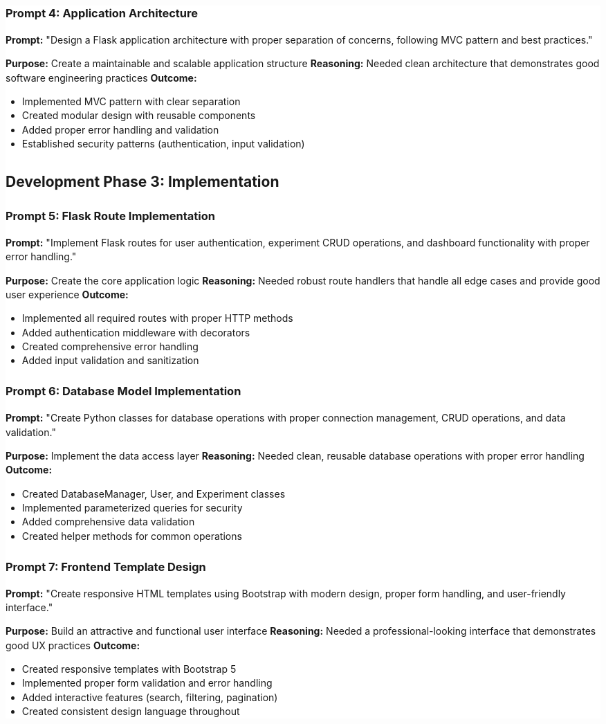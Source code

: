 ### Prompt 4: Application Architecture
**Prompt:** "Design a Flask application architecture with proper separation of concerns, following MVC pattern and best practices."

**Purpose:** Create a maintainable and scalable application structure
**Reasoning:** Needed clean architecture that demonstrates good software engineering practices
**Outcome:**
- Implemented MVC pattern with clear separation
- Created modular design with reusable components
- Added proper error handling and validation
- Established security patterns (authentication, input validation)

## Development Phase 3: Implementation

### Prompt 5: Flask Route Implementation
**Prompt:** "Implement Flask routes for user authentication, experiment CRUD operations, and dashboard functionality with proper error handling."

**Purpose:** Create the core application logic
**Reasoning:** Needed robust route handlers that handle all edge cases and provide good user experience
**Outcome:**
- Implemented all required routes with proper HTTP methods
- Added authentication middleware with decorators
- Created comprehensive error handling
- Added input validation and sanitization

### Prompt 6: Database Model Implementation
**Prompt:** "Create Python classes for database operations with proper connection management, CRUD operations, and data validation."

**Purpose:** Implement the data access layer
**Reasoning:** Needed clean, reusable database operations with proper error handling
**Outcome:**
- Created DatabaseManager, User, and Experiment classes
- Implemented parameterized queries for security
- Added comprehensive data validation
- Created helper methods for common operations

### Prompt 7: Frontend Template Design
**Prompt:** "Create responsive HTML templates using Bootstrap with modern design, proper form handling, and user-friendly interface."

**Purpose:** Build an attractive and functional user interface
**Reasoning:** Needed a professional-looking interface that demonstrates good UX practices
**Outcome:**
- Created responsive templates with Bootstrap 5
- Implemented proper form validation and error handling
- Added interactive features (search, filtering, pagination)
- Created consistent design language throughout

